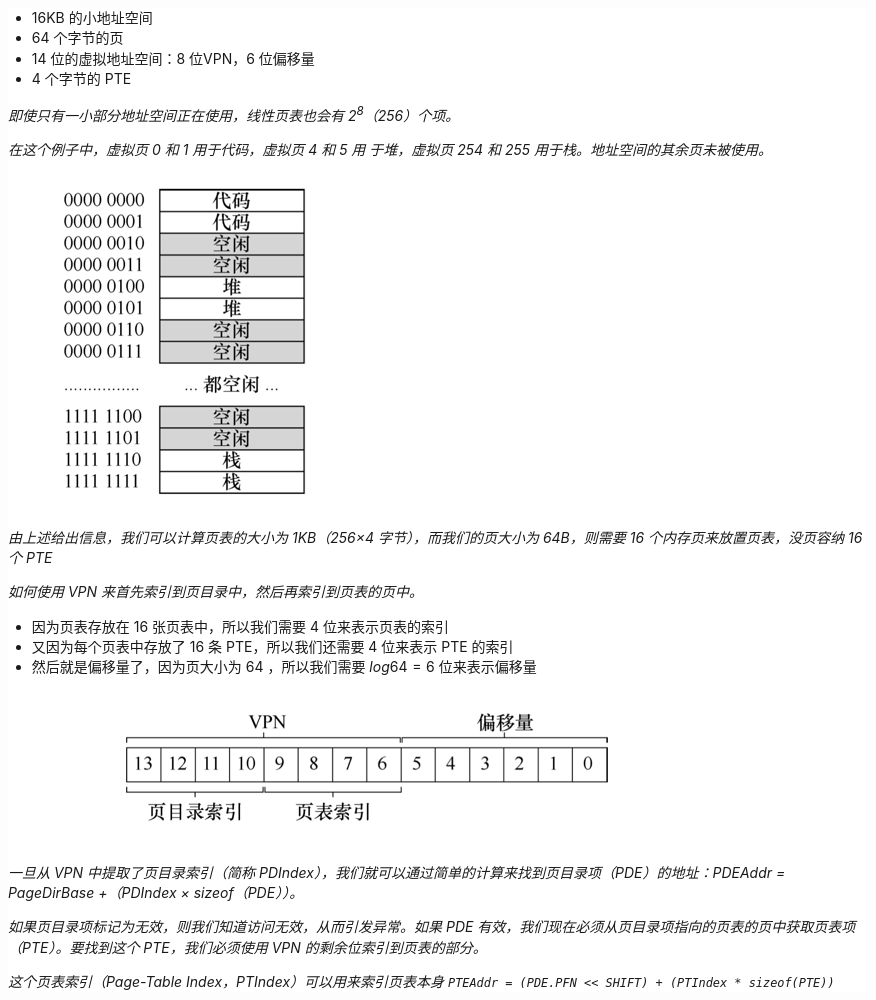 - 16KB 的小地址空间
- 64 个字节的页
- 14 位的虚拟地址空间：8 位VPN，6 位偏移量
- 4 个字节的 PTE

*即使只有一小部分地址空间正在使用，线性页表也会有 $2^8$（256）个项。*

*在这个例子中，虚拟页 0 和 1 用于代码，虚拟页 4 和 5 用 于堆，虚拟页 254 和 255 用于栈。地址空间的其余页未被使用。*

![img.png](../../imgs/dev-ostep-7-5.png)


*由上述给出信息，我们可以计算页表的大小为 1KB（256×4 字节），而我们的页大小为 64B，则需要 16 个内存页来放置页表，没页容纳 16 个 PTE*

*如何使用 VPN 来首先索引到页目录中，然后再索引到页表的页中。*

- 因为页表存放在 16 张页表中，所以我们需要 4 位来表示页表的索引
- 又因为每个页表中存放了 16 条 PTE，所以我们还需要 4 位来表示 PTE 的索引
- 然后就是偏移量了，因为页大小为 64 ，所以我们需要 $log64 = 6$ 位来表示偏移量

![img.png](../../imgs/dev-ostep-7-6.png)

*一旦从 VPN 中提取了页目录索引（简称 PDIndex），我们就可以通过简单的计算来找到页目录项（PDE）的地址：PDEAddr = PageDirBase +（PDIndex × sizeof（PDE））。*

*如果页目录项标记为无效，则我们知道访问无效，从而引发异常。如果 PDE 有效，我们现在必须从页目录项指向的页表的页中获取页表项（PTE）。要找到这个 PTE，我们必须使用 VPN 的剩余位索引到页表的部分。*

*这个页表索引（Page-Table Index，PTIndex）可以用来索引页表本身 `PTEAddr = (PDE.PFN << SHIFT) + (PTIndex * sizeof(PTE))`*

